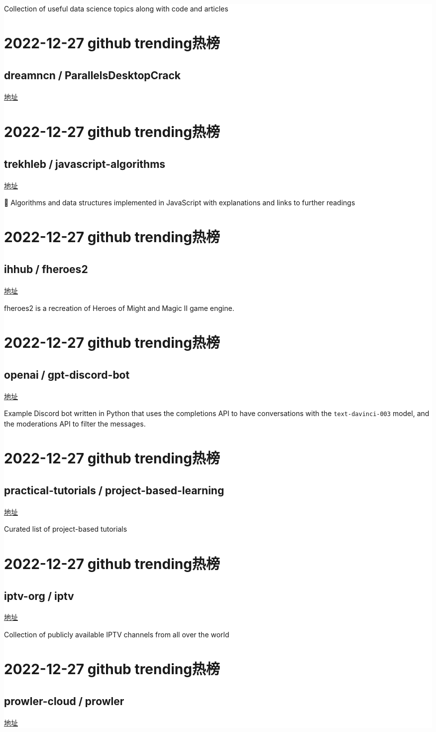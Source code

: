 Collection of useful data science topics along with code and articles
# 2022-12-27 github trending热榜
## dreamncn / ParallelsDesktopCrack
[地址](/dreamncn/ParallelsDesktopCrack)


# 2022-12-27 github trending热榜
## trekhleb / javascript-algorithms
[地址](/trekhleb/javascript-algorithms)

📝
Algorithms and data structures implemented in JavaScript with explanations and links to further readings
# 2022-12-27 github trending热榜
## ihhub / fheroes2
[地址](/ihhub/fheroes2)

fheroes2 is a recreation of Heroes of Might and Magic II game engine.
# 2022-12-27 github trending热榜
## openai / gpt-discord-bot
[地址](/openai/gpt-discord-bot)

Example Discord bot written in Python that uses the completions API to have conversations with the `text-davinci-003` model, and the moderations API to filter the messages.
# 2022-12-27 github trending热榜
## practical-tutorials / project-based-learning
[地址](/practical-tutorials/project-based-learning)

Curated list of project-based tutorials
# 2022-12-27 github trending热榜
## iptv-org / iptv
[地址](/iptv-org/iptv)

Collection of publicly available IPTV channels from all over the world
# 2022-12-27 github trending热榜
## prowler-cloud / prowler
[地址](/prowler-cloud/prowler)
